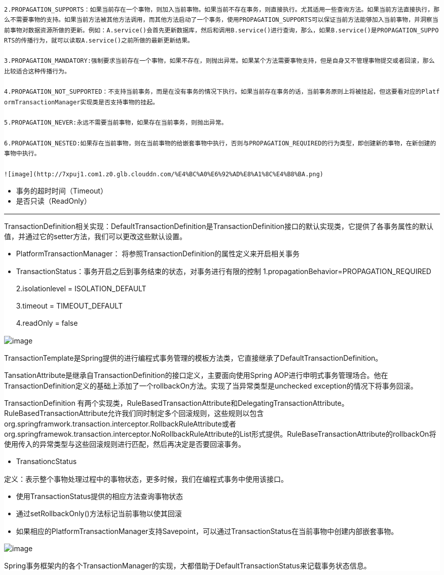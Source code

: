     2.PROPAGATION_SUPPORTS：如果当前存在一个事物，则加入当前事物。如果当前不存在事务，则直接执行。尤其适用一些查询方法。如果当前方法直接执行，那么不需要事物的支持。如果当前方法被其他方法调用，而其他方法启动了一个事务，使用PROPAGATION_SUPPORTS可以保证当前方法能够加入当前事物，并洞察当前事物对数据资源所做的更新。例如：A.service()会首先更新数据库，然后和调用B.service()进行查询，那么，如果B.service()是PROPAGATION_SUPPORTS的传播行为，就可以读取A.service()之前所做的最新更新结果。

    3.PROPAGATION_MANDATORY:强制要求当前存在一个事物，如果不存在，则抛出异常。如果某个方法需要事物支持，但是自身又不管理事物提交或者回滚，那么比较适合这种传播行为。

    4.PROPAGATION_NOT_SUPPORTED：不支持当前事务，而是在没有事务的情况下执行。如果当前存在事务的话，当前事务原则上将被挂起，但这要看对应的PlatformTransactionManager实现类是否支持事物的挂起。

    5.PROPAGATION_NEVER:永远不需要当前事物，如果存在当前事务，则抛出异常。

    6.PROPAGATION_NESTED:如果存在当前事物，则在当前事物的给嵌套事物中执行，否则与PROPAGATION_REQUIRED的行为类型，即创建新的事物，在新创建的事物中执行。

    ![image](http://7xpuj1.com1.z0.glb.clouddn.com/%E4%BC%A0%E6%92%AD%E8%A1%8C%E4%B8%BA.png)


  - 事务的超时时间（Timeout）
  - 是否只读（ReadOnly）
  
  ---
  TransactionDefinition相关实现：DefaultTransactionDefinition是TransactionDefinition接口的默认实现类，它提供了各事务属性的默认值，并通过它的setter方法，我们可以更改这些默认设置。
- PlatformTransactionManager： 将参照TransactionDefinition的属性定义来开启相关事务

- TransactionStatus：事务开启之后到事务结束的状态，对事务进行有限的控制
   1.propagationBehavior=PROPAGATION_REQUIRED

   2.isolationlevel = ISOLATION_DEFAULT

   3.timeout = TIMEOUT_DEFAULT

   4.readOnly = false

 ![image](http://7xpuj1.com1.z0.glb.clouddn.com/TransactionDefinition.png)

 TransactionTemplate是Spring提供的进行编程式事务管理的模板方法类，它直接继承了DefaultTransactionDefinition。

 TansationAttribute是继承自TransactionDefinition的接口定义，主要面向使用Spring AOP进行申明式事务管理场合。他在TransactionDefinition定义的基础上添加了一个rollbackOn方法。实现了当异常类型是unchecked exception的情况下将事务回滚。

 TransactionDefinition 有两个实现类，RuleBasedTransactionAttribute和DelegatingTransactionAttribute。RuleBasedTransactionAttribute允许我们同时制定多个回滚规则，这些规则以包含org.springframwork.transaction.interceptor.RollbackRuleAttribute或者org.springframewok.transaction.interceptor.NoRollbackRuleAttribute的List形式提供。RuleBaseTransactionAttribute的rollbackOn将使用传入的异常类型与这些回滚规则进行匹配，然后再决定是否要回滚事务。

- TransationcStatus

定义：表示整个事物处理过程中的事物状态，更多时候，我们在编程式事务中使用该接口。

 - 使用TransactionStatus提供的相应方法查询事物状态

 - 通过setRollbackOnly()方法标记当前事物以使其回滚

 - 如果相应的PlatformTransactionManager支持Savepoint，可以通过TransactionStatus在当前事物中创建内部嵌套事物。


  ![image]( http://7xpuj1.com1.z0.glb.clouddn.com/savepoint.png)
  
  Spring事务框架内的各个TransactionManager的实现，大都借助于DefaultTransactionStatus来记载事务状态信息。
  